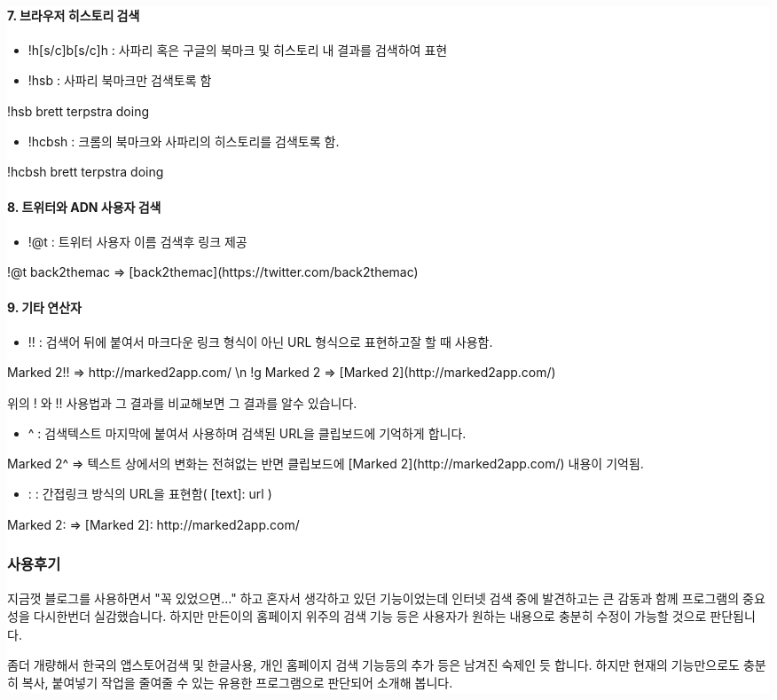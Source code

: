 #### 7. 브라우저 히스토리 검색   
  
* !h[s/c]b[s/c]h : 사파리 혹은 구글의 북마크 및 히스토리 내 결과를 검색하여 표현

* !hsb  : 사파리 북마크만 검색토록 함

<div class="notice">!hsb brett terpstra doing</div>
 
* !hcbsh : 크롬의 북마크와 사파리의 히스토리를 검색토록 함.  

<div class="notice">!hcbsh  brett terpstra doing</div>
  
#### 8. 트위터와 ADN 사용자 검색   
  
* !@t : 트위터 사용자 이름 검색후 링크 제공   

<div class="notice">!@t back2themac => [back2themac](https://twitter.com/back2themac)</div>

#### 9. 기타 연산자   
* !! : 검색어 뒤에 붙여서 마크다운 링크 형식이 아닌 URL 형식으로 표현하고잘 할 때 사용함.     

<div class="notice">Marked 2!! => http://marked2app.com/ \n !g Marked 2 => [Marked 2](http://marked2app.com/)</div>
  
위의 ! 와 !! 사용법과 그 결과를 비교해보면 그 결과를 알수 있습니다.  

* ^ : 검색텍스트 마지막에 붙여서 사용하며 검색된 URL을 클립보드에 기억하게 합니다.     

<div class="notice">Marked 2^ => 텍스트 상에서의 변화는 전혀없는 반면 클립보드에 [Marked 2](http://marked2app.com/) 내용이 기억됨.</div>
  
* : : 간접링크 방식의 URL을 표현함( [text]: url )
  
<div class="notice">Marked 2: => [Marked 2]: http://marked2app.com/</div>

### 사용후기

지금껏 블로그를 사용하면서 "꼭 있었으면..." 하고 혼자서 생각하고 있던 기능이었는데 인터넷 검색 중에 발견하고는 큰 감동과 함께 프로그램의 중요성을 다시한번더 실감했습니다. 하지만 만든이의 홈페이지 위주의 검색 기능 등은 사용자가 원하는 내용으로 충분히 수정이 가능할 것으로 판단됩니다.  
  
좀더 개량해서 한국의 앱스토어검색 및 한글사용, 개인 홈페이지 검색 기능등의 추가 등은 남겨진 숙제인 듯 합니다. 하지만 현재의 기능만으로도 충분히 복사, 붙여넣기 작업을 줄여줄 수 있는 유용한 프로그램으로 판단되어 소개해 봅니다.

